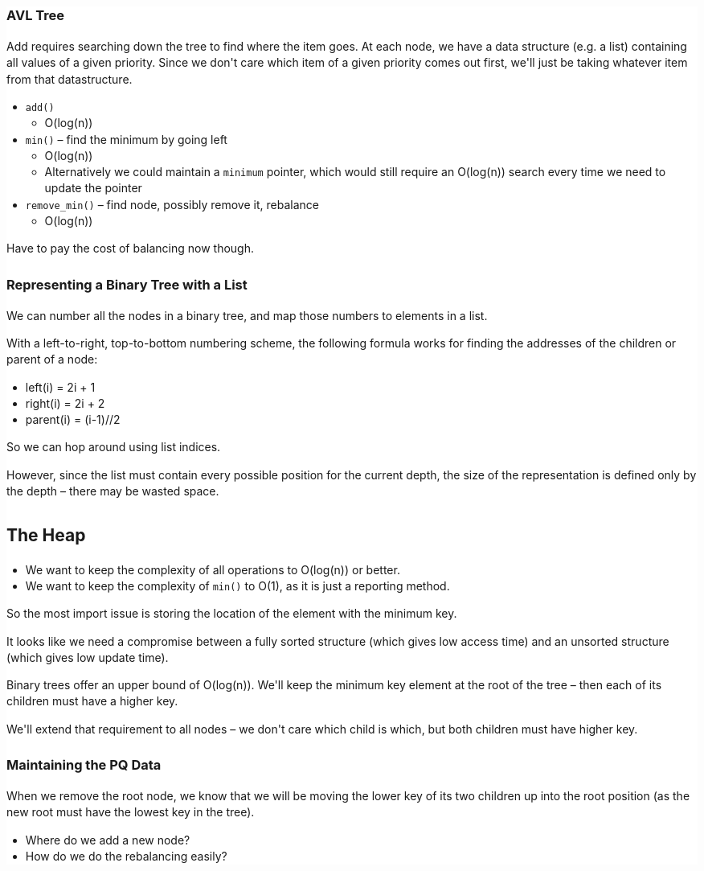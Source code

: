 ### AVL Tree

Add requires searching down the tree to find where the item goes. At each node, we have a data structure (e.g. a list) containing all values of a given priority. Since we don't care which item of a given priority comes out first, we'll just be taking whatever item from that datastructure.

* `add()`
	* O(log(n))
* `min()` – find the minimum by going left
	* O(log(n))
	* Alternatively we could maintain a `minimum` pointer, which would still require an O(log(n)) search every time we need to update the pointer
* `remove_min()` – find node, possibly remove it, rebalance
	* O(log(n))
	
Have to pay the cost of balancing now though.

### Representing a Binary Tree with a List

We can number all the nodes in a binary tree, and map those numbers to elements in a list.

With a left-to-right, top-to-bottom numbering scheme, the following formula works for finding the addresses of the children or parent of a node:

* left(i) = 2i + 1
* right(i) = 2i + 2
* parent(i) = (i-1)//2

So we can hop around using list indices.

However, since the list must contain every possible position for the current depth, the size of the representation is defined only by the depth – there may be wasted space.

## The Heap

* We want to keep the complexity of all operations to O(log(n)) or better.
* We want to keep the complexity of `min()` to O(1), as it is just a reporting method.

So the most import issue is storing the location of the element with the minimum key.

It looks like we need a compromise between a fully sorted structure (which gives low access time) and an unsorted structure (which gives low update time).

Binary trees offer an upper bound of O(log(n)). We'll keep the minimum key element at the root of the tree – then each of its children must have a higher key.

We'll extend that requirement to all nodes – we don't care which child is which, but both children must have higher key.

### Maintaining the PQ Data

When we remove the root node, we know that we will be moving the lower key of its two children up into the root position (as the new root must have the lowest key in the tree).

* Where do we add a new node?
* How do we do the rebalancing easily?
